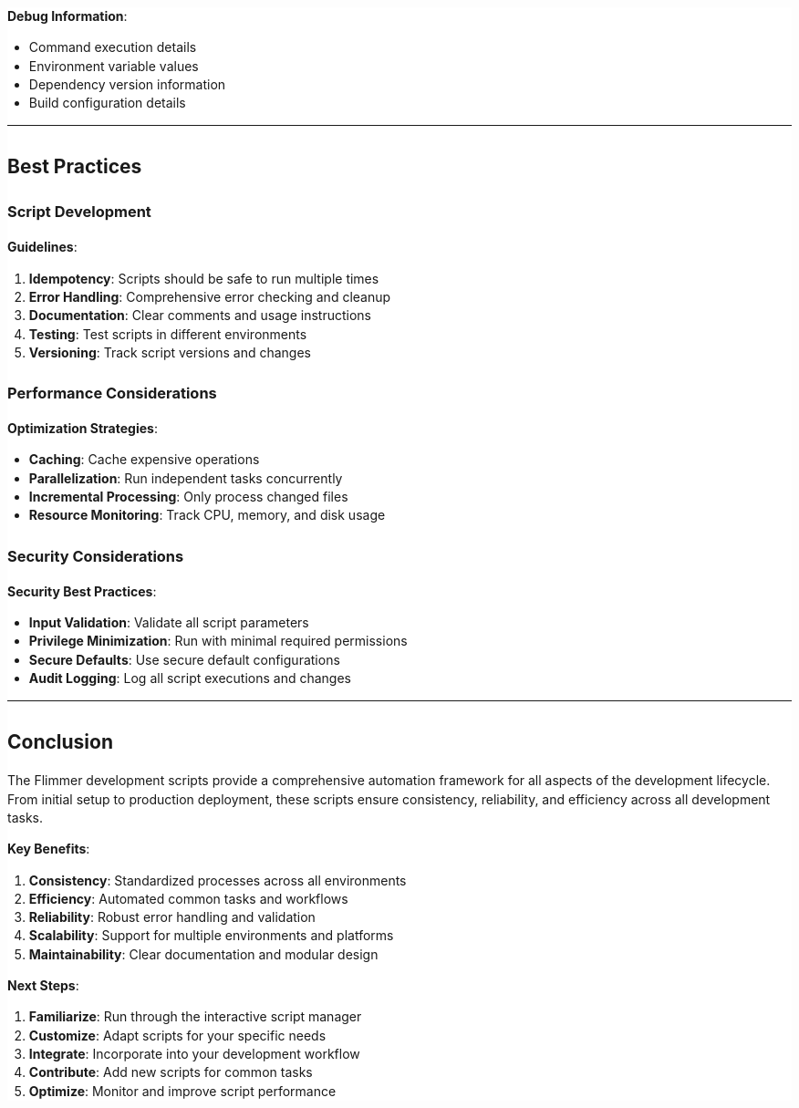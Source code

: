 **Debug Information**:
- Command execution details
- Environment variable values
- Dependency version information
- Build configuration details

---

## Best Practices

### Script Development

**Guidelines**:
1. **Idempotency**: Scripts should be safe to run multiple times
2. **Error Handling**: Comprehensive error checking and cleanup
3. **Documentation**: Clear comments and usage instructions
4. **Testing**: Test scripts in different environments
5. **Versioning**: Track script versions and changes

### Performance Considerations

**Optimization Strategies**:
- **Caching**: Cache expensive operations
- **Parallelization**: Run independent tasks concurrently
- **Incremental Processing**: Only process changed files
- **Resource Monitoring**: Track CPU, memory, and disk usage

### Security Considerations

**Security Best Practices**:
- **Input Validation**: Validate all script parameters
- **Privilege Minimization**: Run with minimal required permissions
- **Secure Defaults**: Use secure default configurations
- **Audit Logging**: Log all script executions and changes

---

## Conclusion

The Flimmer development scripts provide a comprehensive automation framework for all aspects of the development lifecycle. From initial setup to production deployment, these scripts ensure consistency, reliability, and efficiency across all development tasks.

**Key Benefits**:
1. **Consistency**: Standardized processes across all environments
2. **Efficiency**: Automated common tasks and workflows
3. **Reliability**: Robust error handling and validation
4. **Scalability**: Support for multiple environments and platforms
5. **Maintainability**: Clear documentation and modular design

**Next Steps**:
1. **Familiarize**: Run through the interactive script manager
2. **Customize**: Adapt scripts for your specific needs
3. **Integrate**: Incorporate into your development workflow
4. **Contribute**: Add new scripts for common tasks
5. **Optimize**: Monitor and improve script performance 